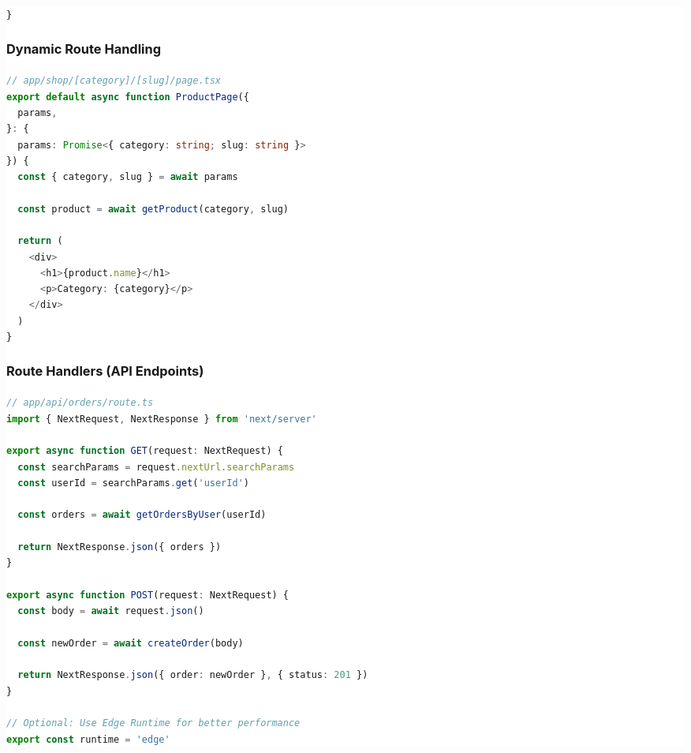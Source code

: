 ```typescript
}
```

### Dynamic Route Handling

```typescript
// app/shop/[category]/[slug]/page.tsx
export default async function ProductPage({
  params,
}: {
  params: Promise<{ category: string; slug: string }>
}) {
  const { category, slug } = await params
  
  const product = await getProduct(category, slug)

  return (
    <div>
      <h1>{product.name}</h1>
      <p>Category: {category}</p>
    </div>
  )
}
```

### Route Handlers (API Endpoints)

```typescript
// app/api/orders/route.ts
import { NextRequest, NextResponse } from 'next/server'

export async function GET(request: NextRequest) {
  const searchParams = request.nextUrl.searchParams
  const userId = searchParams.get('userId')
  
  const orders = await getOrdersByUser(userId)
  
  return NextResponse.json({ orders })
}

export async function POST(request: NextRequest) {
  const body = await request.json()
  
  const newOrder = await createOrder(body)
  
  return NextResponse.json({ order: newOrder }, { status: 201 })
}

// Optional: Use Edge Runtime for better performance
export const runtime = 'edge'
```
